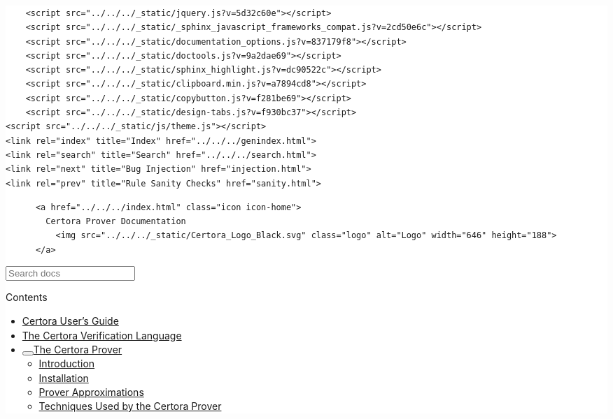 <!DOCTYPE html><html class="writer-html5" lang="en" data-content_root="../../../"><head>
  <meta charset="utf-8"><meta name="viewport" content="width=device-width, initial-scale=1">

  <meta name="viewport" content="width=device-width, initial-scale=1.0">
  <title>Coverage Info — Certora Prover Documentation 0.0 documentation</title>
      <link rel="stylesheet" type="text/css" href="../../../_static/pygments.css?v=80d5e7a1">
      <link rel="stylesheet" type="text/css" href="../../../_static/css/theme.css?v=19f00094">
      <link rel="stylesheet" type="text/css" href="../../../_static/copybutton.css?v=76b2166b">
      <link rel="stylesheet" type="text/css" href="../../../_static/custom.css?v=098d337b">
      <link rel="stylesheet" type="text/css" href="../../../_static/sphinx-design.min.css?v=87e54e7c">

  
  
  
        <script src="../../../_static/jquery.js?v=5d32c60e"></script>
        <script src="../../../_static/_sphinx_javascript_frameworks_compat.js?v=2cd50e6c"></script>
        <script src="../../../_static/documentation_options.js?v=837179f8"></script>
        <script src="../../../_static/doctools.js?v=9a2dae69"></script>
        <script src="../../../_static/sphinx_highlight.js?v=dc90522c"></script>
        <script src="../../../_static/clipboard.min.js?v=a7894cd8"></script>
        <script src="../../../_static/copybutton.js?v=f281be69"></script>
        <script src="../../../_static/design-tabs.js?v=f930bc37"></script>
    <script src="../../../_static/js/theme.js"></script>
    <link rel="index" title="Index" href="../../../genindex.html">
    <link rel="search" title="Search" href="../../../search.html">
    <link rel="next" title="Bug Injection" href="injection.html">
    <link rel="prev" title="Rule Sanity Checks" href="sanity.html"> 
</head>

<body class="wy-body-for-nav"> 
  <div class="wy-grid-for-nav">
    <nav data-toggle="wy-nav-shift" class="wy-nav-side">
      <div class="wy-side-scroll">
        <div class="wy-side-nav-search">

          
          
          <a href="../../../index.html" class="icon icon-home">
            Certora Prover Documentation
              <img src="../../../_static/Certora_Logo_Black.svg" class="logo" alt="Logo" width="646" height="188">
          </a>
<div role="search">
  <form id="rtd-search-form" class="wy-form" action="../../../search.html" method="get">
    <input type="text" name="q" placeholder="Search docs" aria-label="Search docs">
    <input type="hidden" name="check_keywords" value="yes">
    <input type="hidden" name="area" value="default">
  </form>
</div>
        </div><div class="wy-menu wy-menu-vertical" data-spy="affix" role="navigation" aria-label="Navigation menu">
              <p class="caption" role="heading"><span class="caption-text">Contents</span></p>
<ul class="current" aria-expanded="true">
<li class="toctree-l1"><a class="reference internal" href="../../user-guide/index.html">Certora User’s Guide</a></li>
<li class="toctree-l1"><a class="reference internal" href="../../cvl/index.html">The Certora Verification Language</a></li>
<li class="toctree-l1 current" aria-expanded="true"><a class="reference internal" href="../index.html"><button class="toctree-expand" title="Open/close menu"></button>The Certora Prover</a><ul class="" aria-expanded="false">
<li class="toctree-l2"><a class="reference internal" href="../intro.html">Introduction</a></li>
<li class="toctree-l2"><a class="reference internal" href="../../user-guide/install.html">Installation</a></li>
<li class="toctree-l2"><a class="reference internal" href="../approx/index.html">Prover Approximations</a></li>
<li class="toctree-l2"><a class="reference internal" href="../techniques/index.html">Techniques Used by the Certora Prover</a></li>